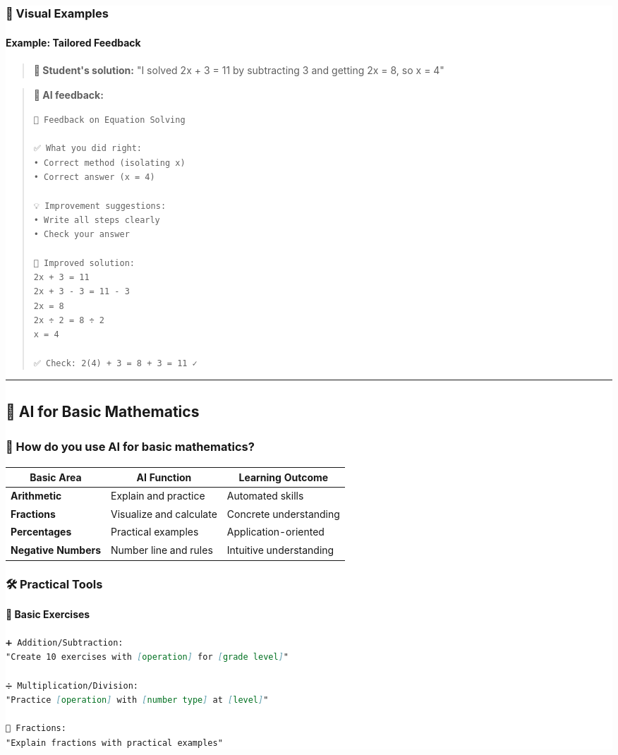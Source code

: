 ### 🎨 Visual Examples

#### Example: Tailored Feedback
> **📝 Student's solution:** "I solved 2x + 3 = 11 by subtracting 3 and getting 2x = 8, so x = 4"

> **🤖 AI feedback:**
> ```
> 🎯 Feedback on Equation Solving
> 
> ✅ What you did right:
> • Correct method (isolating x)
> • Correct answer (x = 4)
> 
> 💡 Improvement suggestions:
> • Write all steps clearly
> • Check your answer
> 
> 📝 Improved solution:
> 2x + 3 = 11
> 2x + 3 - 3 = 11 - 3
> 2x = 8
> 2x ÷ 2 = 8 ÷ 2
> x = 4
> 
> ✅ Check: 2(4) + 3 = 8 + 3 = 11 ✓
> ```

---

## 🔢 AI for Basic Mathematics

### 🎯 How do you use AI for basic mathematics?

| **Basic Area** | **AI Function** | **Learning Outcome** |
|---|---|---|
| **Arithmetic** | Explain and practice | Automated skills |
| **Fractions** | Visualize and calculate | Concrete understanding |
| **Percentages** | Practical examples | Application-oriented |
| **Negative Numbers** | Number line and rules | Intuitive understanding |

### 🛠️ Practical Tools

#### 🔢 Basic Exercises
```markdown
➕ Addition/Subtraction:
"Create 10 exercises with [operation] for [grade level]"

➗ Multiplication/Division:
"Practice [operation] with [number type] at [level]"

🔢 Fractions:
"Explain fractions with practical examples"
```
